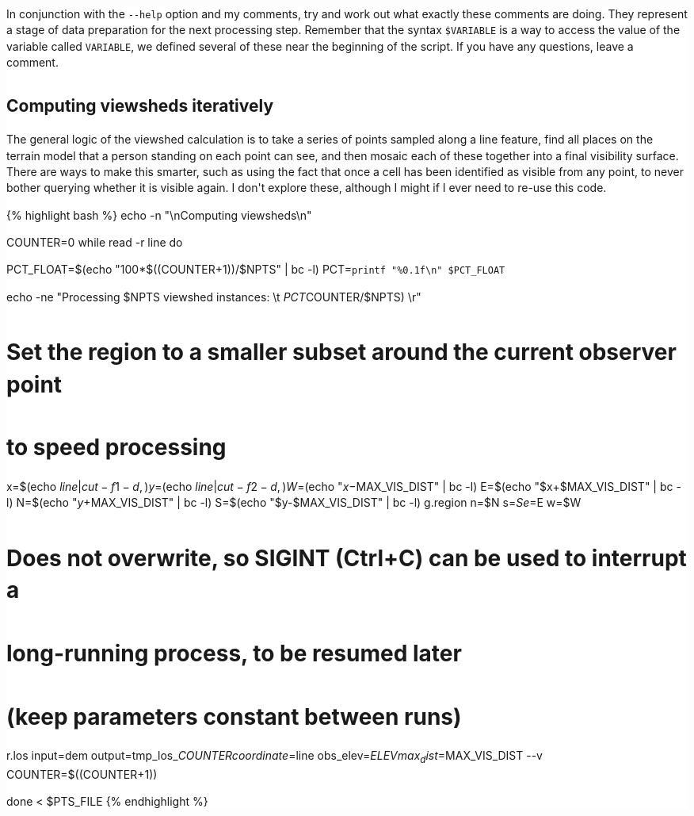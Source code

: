 In conjunction with the `--help` option and my comments, try and work out what exactly these comments are doing. They represent a stage of data preparation for the next processing step. Remember that the syntax `$VARIABLE` is a way to access the value of the variable called `VARIABLE`, we defined several of these near the beginning of the script. If you have any questions, leave a comment.

## Computing viewsheds iteratively

The general logic of the viewshed calculation is to take a series of points sampled along a line feature, find all places on the terrain model that a person standing on each point can see, and then mosaic each of these together into a final visibility surface. There are ways to make this smarter, such as using the fact that once a cell has been identified as visible from any point, to never bother querying whether it is visible again. I don't explore these, although I might if I ever need to re-use this code.

{% highlight bash %}
echo -n "\nComputing viewsheds\n"

COUNTER=0
while read -r line
  do

  PCT_FLOAT=$(echo "100*$((COUNTER+1))/$NPTS" | bc -l)
  PCT=`printf "%0.1f\n" $PCT_FLOAT`

  echo -ne "Processing $NPTS viewshed instances: \t $PCT % ($COUNTER/$NPTS) \r"

  # Set the region to a smaller subset around the current observer point
  #   to speed processing
  x=$(echo $line | cut -f1 -d,)
  y=$(echo $line | cut -f2 -d,)
  W=$(echo "$x-$MAX_VIS_DIST" | bc -l)
  E=$(echo "$x+$MAX_VIS_DIST" | bc -l)
  N=$(echo "$y+$MAX_VIS_DIST" | bc -l)
  S=$(echo "$y-$MAX_VIS_DIST" | bc -l)
  g.region n=$N s=$S e=$E w=$W

  # Does not overwrite, so SIGINT (Ctrl+C) can be used to interrupt a
  #  long-running process, to be resumed later
  #  (keep parameters constant between runs)
  r.los input=dem output=tmp_los_${COUNTER} coordinate=$line obs_elev=$ELEV max_dist=$MAX_VIS_DIST --v
  COUNTER=$((COUNTER+1))

done < $PTS_FILE
{% endhighlight %}
